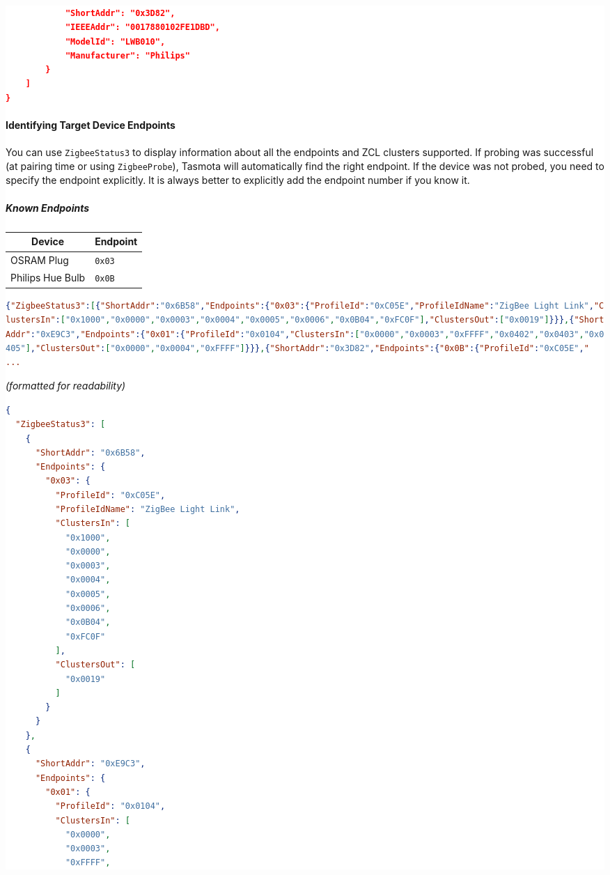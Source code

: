 ```json
            "ShortAddr": "0x3D82",
            "IEEEAddr": "0017880102FE1DBD",
            "ModelId": "LWB010",
            "Manufacturer": "Philips"
        }
    ]
}
```

#### Identifying Target Device Endpoints
You can use `ZigbeeStatus3` to display information about all the endpoints and ZCL clusters supported. If probing was successful (at pairing time or using `ZigbeeProbe`), Tasmota will automatically find the right endpoint. If the device was not probed, you need to specify the endpoint explicitly. It is always better to explicitly add the endpoint number if you know it.

##### Known Endpoints

Device|Endpoint
-|-
OSRAM Plug|`0x03`
Philips Hue Bulb|`0x0B`

```json
{"ZigbeeStatus3":[{"ShortAddr":"0x6B58","Endpoints":{"0x03":{"ProfileId":"0xC05E","ProfileIdName":"ZigBee Light Link","ClustersIn":["0x1000","0x0000","0x0003","0x0004","0x0005","0x0006","0x0B04","0xFC0F"],"ClustersOut":["0x0019"]}}},{"ShortAddr":"0xE9C3","Endpoints":{"0x01":{"ProfileId":"0x0104","ClustersIn":["0x0000","0x0003","0xFFFF","0x0402","0x0403","0x0405"],"ClustersOut":["0x0000","0x0004","0xFFFF"]}}},{"ShortAddr":"0x3D82","Endpoints":{"0x0B":{"ProfileId":"0xC05E"," ...
```

_(formatted for readability)_  
```json
{
  "ZigbeeStatus3": [
    {
      "ShortAddr": "0x6B58",
      "Endpoints": {
        "0x03": {
          "ProfileId": "0xC05E",
          "ProfileIdName": "ZigBee Light Link",
          "ClustersIn": [
            "0x1000",
            "0x0000",
            "0x0003",
            "0x0004",
            "0x0005",
            "0x0006",
            "0x0B04",
            "0xFC0F"
          ],
          "ClustersOut": [
            "0x0019"
          ]
        }
      }
    },
    {
      "ShortAddr": "0xE9C3",
      "Endpoints": {
        "0x01": {
          "ProfileId": "0x0104",
          "ClustersIn": [
            "0x0000",
            "0x0003",
            "0xFFFF",
```